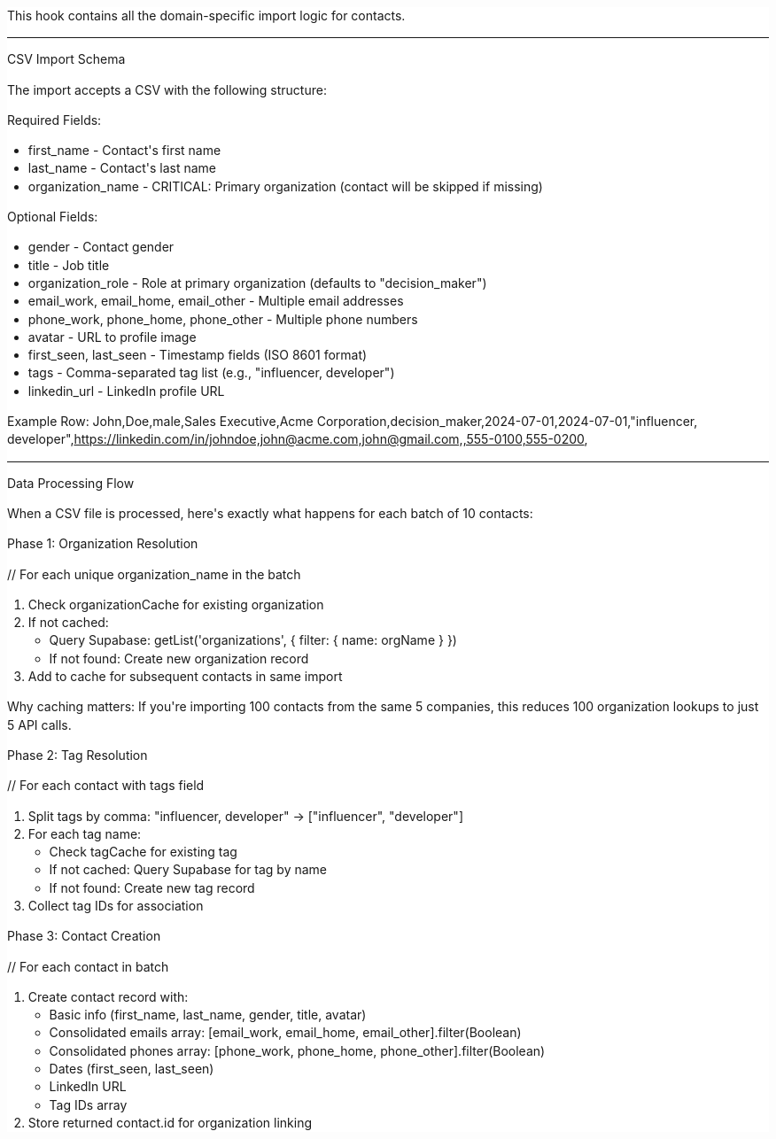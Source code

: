   This hook contains all the domain-specific import logic for contacts.

  ---
  CSV Import Schema

  The import accepts a CSV with the following structure:

  Required Fields:
  - first_name - Contact's first name
  - last_name - Contact's last name
  - organization_name - CRITICAL: Primary organization (contact will be skipped if missing)

  Optional Fields:
  - gender - Contact gender
  - title - Job title
  - organization_role - Role at primary organization (defaults to "decision_maker")
  - email_work, email_home, email_other - Multiple email addresses
  - phone_work, phone_home, phone_other - Multiple phone numbers
  - avatar - URL to profile image
  - first_seen, last_seen - Timestamp fields (ISO 8601 format)
  - tags - Comma-separated tag list (e.g., "influencer, developer")
  - linkedin_url - LinkedIn profile URL

  Example Row:
  John,Doe,male,Sales Executive,Acme Corporation,decision_maker,2024-07-01,2024-07-01,"influencer, developer",https://linkedin.com/in/johndoe,john@acme.com,john@gmail.com,,555-0100,555-0200,

  ---
  Data Processing Flow

  When a CSV file is processed, here's exactly what happens for each batch of 10 contacts:

  Phase 1: Organization Resolution

  // For each unique organization_name in the batch
  1. Check organizationCache for existing organization
  2. If not cached:
     - Query Supabase: getList('organizations', { filter: { name: orgName } })
     - If not found: Create new organization record
  3. Add to cache for subsequent contacts in same import

  Why caching matters: If you're importing 100 contacts from the same 5 companies, this reduces 100 organization lookups to just 5 API calls.

  Phase 2: Tag Resolution

  // For each contact with tags field
  1. Split tags by comma: "influencer, developer" → ["influencer", "developer"]
  2. For each tag name:
     - Check tagCache for existing tag
     - If not cached: Query Supabase for tag by name
     - If not found: Create new tag record
  3. Collect tag IDs for association

  Phase 3: Contact Creation

  // For each contact in batch
  1. Create contact record with:
     - Basic info (first_name, last_name, gender, title, avatar)
     - Consolidated emails array: [email_work, email_home, email_other].filter(Boolean)
     - Consolidated phones array: [phone_work, phone_home, phone_other].filter(Boolean)
     - Dates (first_seen, last_seen)
     - LinkedIn URL
     - Tag IDs array
  2. Store returned contact.id for organization linking
